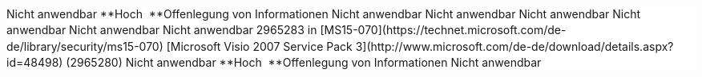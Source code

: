 </td>
<td style="border:1px solid black;">
Nicht anwendbar

</td>
<td style="border:1px solid black;">
**Hoch   
**Offenlegung von Informationen

</td>
<td style="border:1px solid black;">
Nicht anwendbar

</td>
<td style="border:1px solid black;">
Nicht anwendbar

</td>
<td style="border:1px solid black;">
Nicht anwendbar

</td>
<td style="border:1px solid black;">
Nicht anwendbar

</td>
<td style="border:1px solid black;">
Nicht anwendbar

</td>
<td style="border:1px solid black;">
Nicht anwendbar

</td>
<td style="border:1px solid black;">
2965283 in [MS15-070](https://technet.microsoft.com/de-de/library/security/ms15-070)

</td>
</tr>
<tr>
<td style="border:1px solid black;">
[Microsoft Visio 2007 Service Pack 3](http://www.microsoft.com/de-de/download/details.aspx?id=48498)  
(2965280)

</td>
<td style="border:1px solid black;">
Nicht anwendbar

</td>
<td style="border:1px solid black;">
**Hoch   
**Offenlegung von Informationen

</td>
<td style="border:1px solid black;">
Nicht anwendbar
